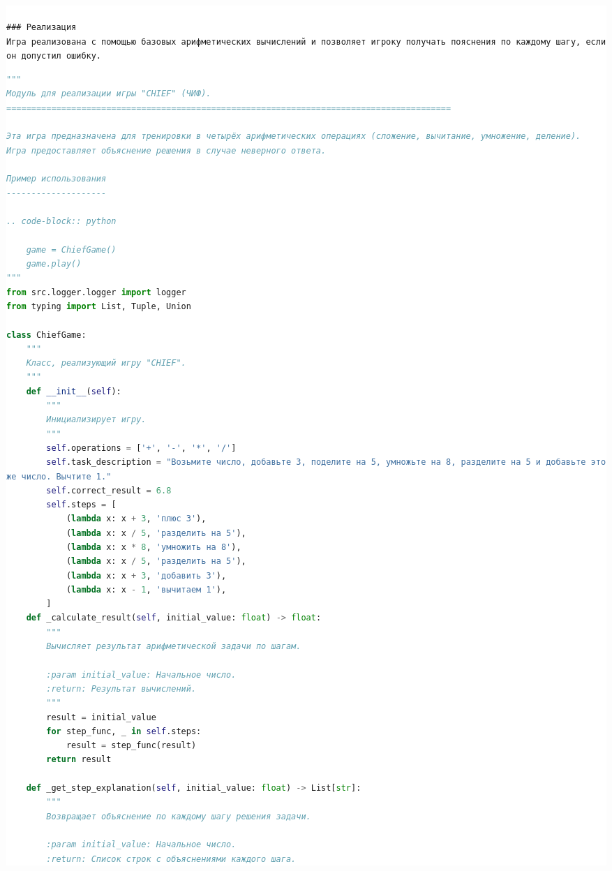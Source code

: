    ```

### Реализация
Игра реализована с помощью базовых арифметических вычислений и позволяет игроку получать пояснения по каждому шагу, если он допустил ошибку.
```
```python
"""
Модуль для реализации игры "CHIEF" (ЧИФ).
=========================================================================================

Эта игра предназначена для тренировки в четырёх арифметических операциях (сложение, вычитание, умножение, деление).
Игра предоставляет объяснение решения в случае неверного ответа.

Пример использования
--------------------

.. code-block:: python

    game = ChiefGame()
    game.play()
"""
from src.logger.logger import logger
from typing import List, Tuple, Union

class ChiefGame:
    """
    Класс, реализующий игру "CHIEF".
    """
    def __init__(self):
        """
        Инициализирует игру.
        """
        self.operations = ['+', '-', '*', '/']
        self.task_description = "Возьмите число, добавьте 3, поделите на 5, умножьте на 8, разделите на 5 и добавьте это же число. Вычтите 1."
        self.correct_result = 6.8
        self.steps = [
            (lambda x: x + 3, 'плюс 3'),
            (lambda x: x / 5, 'разделить на 5'),
            (lambda x: x * 8, 'умножить на 8'),
            (lambda x: x / 5, 'разделить на 5'),
            (lambda x: x + 3, 'добавить 3'),
            (lambda x: x - 1, 'вычитаем 1'),
        ]
    def _calculate_result(self, initial_value: float) -> float:
        """
        Вычисляет результат арифметической задачи по шагам.

        :param initial_value: Начальное число.
        :return: Результат вычислений.
        """
        result = initial_value
        for step_func, _ in self.steps:
            result = step_func(result)
        return result
    
    def _get_step_explanation(self, initial_value: float) -> List[str]:
        """
        Возвращает объяснение по каждому шагу решения задачи.
        
        :param initial_value: Начальное число.
        :return: Список строк с объяснениями каждого шага.
```